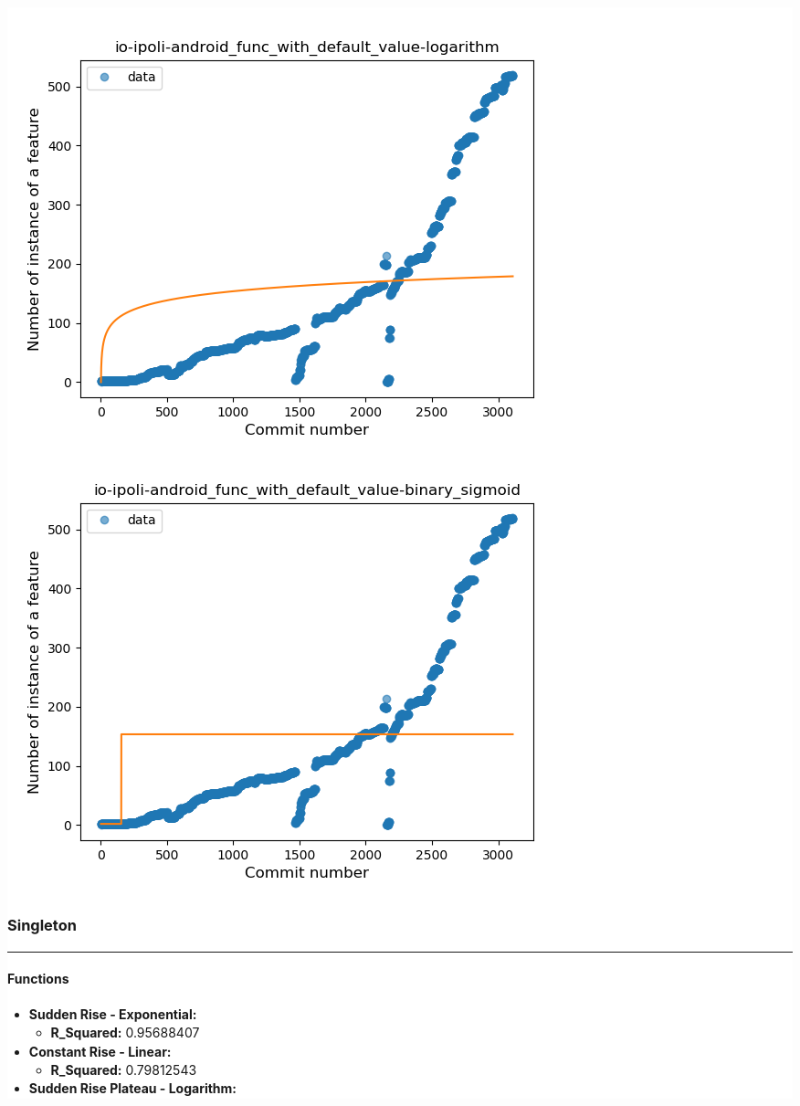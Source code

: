![io-ipoli-android T6](../plots/io-ipoli-android_func_with_default_value_T6.png)
![io-ipoli-android T9](../plots/io-ipoli-android_func_with_default_value_T9.png)
### <a name="singleton">Singleton</a>
----
#### Functions
* **Sudden Rise - Exponential:** ![equation](http://latex.codecogs.com/svg.latex?-2131.031099x%5E%7B1.001234%7D%20&plus;%20-4.87662)
    * **R_Squared:** 0.95688407
* **Constant Rise - Linear:** ![equation](http://latex.codecogs.com/svg.latex?0.131859x%20&plus;%20-64.625298)
    * **R_Squared:** 0.79812543
* **Sudden Rise Plateau - Logarithm:** ![equation](http://latex.codecogs.com/svg.latex?20.875736%5Clog_%7B3.016024%7D%28x%29%20&plus;%200.0)